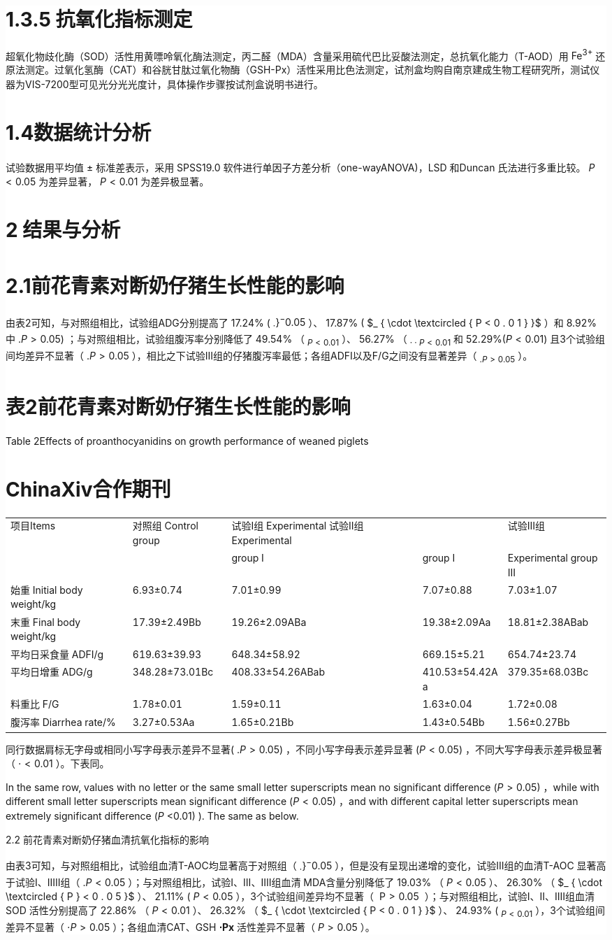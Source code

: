 # 1.3.5 抗氧化指标测定

超氧化物歧化酶（SOD）活性用黄嘌呤氧化酶法测定，丙二醛（MDA）含量采用硫代巴比妥酸法测定，总抗氧化能力（T-AOD）用 $\mathrm { F e } ^ { 3 + }$ 还原法测定。过氧化氢酶（CAT）和谷胱甘肽过氧化物酶（GSH-Px）活性采用比色法测定，试剂盒均购自南京建成生物工程研究所，测试仪器为VIS-7200型可见光分光光度计，具体操作步骤按试剂盒说明书进行。

# 1.4数据统计分析

试验数据用平均值 $\pm$ 标准差表示，采用 SPSS19.0 软件进行单因子方差分析（one-wayANOVA)，LSD 和Duncan 氏法进行多重比较。 $P { < } 0 . 0 5$ 为差异显著， $P { < } 0 . 0 1$ 为差异极显著。

# 2 结果与分析

# 2.1前花青素对断奶仔猪生长性能的影响

由表2可知，与对照组相比，试验组ADG分别提高了 $1 7 . 2 4 \%$ ( $_  \cdot \} { } ^ { - } 0 . 0 5$ ）、 $1 7 . 8 7 \%$ ( $_ { \cdot \textcircled { P < 0 . 0 1 } }$ ）和 $8 . 9 2 \%$ 中 $. P { > } 0 . 0 5 )$ ；与对照组相比，试验组腹泻率分别降低了 $49 . 5 4 \%$ （ $_ { \scriptstyle P < 0 . 0 1 }$ ）、 $56 . 2 7 \%$ （ $_ { \cdot \cdot P < 0 . 0 1 }$ 和 $5 2 . 2 9 \% ( P { < } 0 . 0 1 )$ 且3个试验组间均差异不显著（ $. P { > } 0 . 0 5$ ），相比之下试验ⅡI组的仔猪腹泻率最低；各组ADFI以及F/G之间没有显著差异（ $_ { . P > 0 . 0 5 }$ ）。

# 表2前花青素对断奶仔猪生长性能的影响

Table 2Effects of proanthocyanidins on growth performance of weaned piglets

# ChinaXiv合作期刊

<html><body><table><tr><td>项目Items</td><td>对照组 Control group</td><td>试验I组 Experimental 试验II组 Experimental</td><td></td><td>试验Ⅲ组</td></tr><tr><td></td><td></td><td>group I</td><td>group I</td><td>Experimental group III</td></tr><tr><td>始重 Initial body weight/kg</td><td>6.93±0.74</td><td>7.01±0.99</td><td>7.07±0.88</td><td>7.03±1.07</td></tr><tr><td>末重 Final body weight/kg</td><td>17.39±2.49Bb</td><td>19.26±2.09ABa</td><td>19.38±2.09Aa</td><td>18.81±2.38ABab</td></tr><tr><td>平均日采食量 ADFI/g</td><td>619.63±39.93</td><td>648.34±58.92</td><td>669.15±5.21</td><td>654.74±23.74</td></tr><tr><td>平均日增重 ADG/g</td><td>348.28±73.01Bc</td><td>408.33±54.26ABab</td><td>410.53±54.42Aa</td><td>379.35±68.03Bc</td></tr><tr><td>料重比 F/G</td><td>1.78±0.01</td><td>1.59±0.11</td><td>1.63±0.04</td><td>1.72±0.08</td></tr><tr><td>腹泻率 Diarrhea rate/%</td><td>3.27±0.53Aa</td><td>1.65±0.21Bb</td><td>1.43±0.54Bb</td><td>1.56±0.27Bb</td></tr></table></body></html>

同行数据肩标无字母或相同小写字母表示差异不显著( $. P { > } 0 . 0 5 )$ ，不同小写字母表示差异显著 $( P { < } 0 . 0 5 )$ ，不同大写字母表示差异极显著（ $\scriptstyle \cdot < 0 . 0 1$ ）。下表同。

In the same row, values with no letter or the same small letter superscripts mean no significant difference $( P { > } 0 . 0 5 )$ ，while with different small letter superscripts mean significant difference $( P { < } 0 . 0 5 )$ ，and with different capital letter superscripts mean extremely significant difference $( P { \ < } 0 . 0 1 )$ ). The same as below.

2.2 前花青素对断奶仔猪血清抗氧化指标的影响

由表3可知，与对照组相比，试验组血清T-AOC均显著高于对照组（ $_  \cdot \} { } ^ { - } 0 . 0 5$ ），但是没有呈现出递增的变化，试验ⅡI组的血清T-AOC 显著高于试验I、IⅢI组（ $. P { < } 0 . 0 5$ ）；与对照组相比，试验I、ⅡI、ⅢI组血清 MDA含量分别降低了 $1 9 . 0 3 \%$ （ $P { < } 0 . 0 5$ ）、 $2 6 . 3 0 \%$ （ $_ { \cdot \textcircled { P } < 0 . 0 5 }$ ）、 $2 1 . 1 1 \%$ ( $P { < } 0 . 0 5$ ），3个试验组间差异均不显著（ ${ \mathrm { \ P } } { > } 0 . 0 5 { \mathrm { \ } }$ ）；与对照组相比，试验I、II、IⅢ组血清 SOD 活性分别提高了 $2 2 . 8 6 \%$ （ $P { < } 0 . 0 1$ ）、 $2 6 . 3 2 \%$ （ $_ { \cdot \textcircled { P < 0 . 0 1 } }$ ）、 $2 4 . 9 3 \%$ ( $_ { \scriptstyle P < 0 . 0 1 }$ ），3个试验组间差异不显著（ $\cdot P { > } 0 . 0 5$ ）；各组血清CAT、GSH $\mathbf { \cdot P x }$ 活性差异不显著（ $P { > } 0 . 0 5$ ）。
